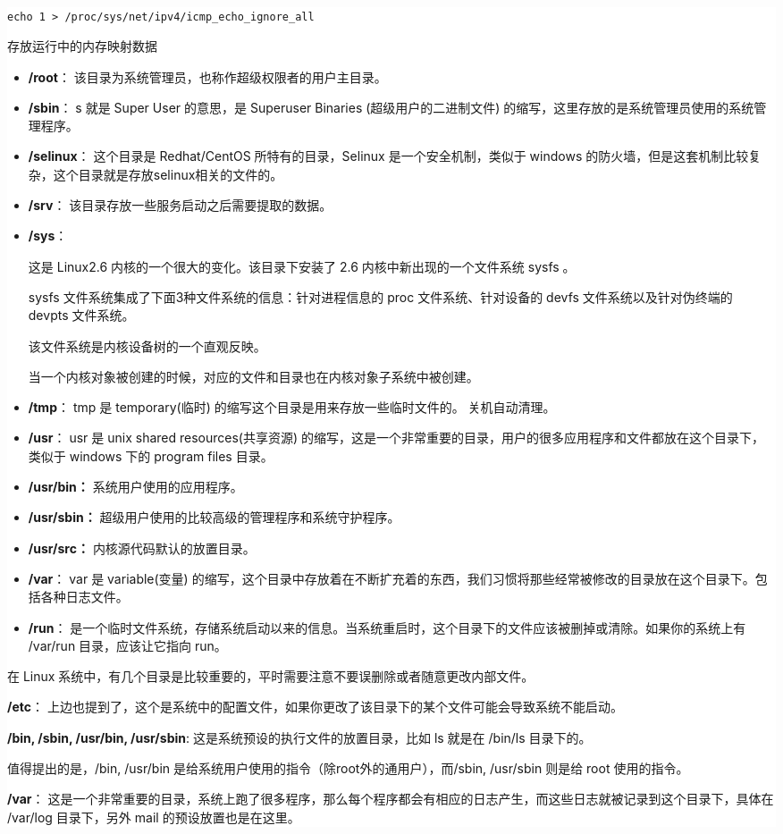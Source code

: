   ```
  echo 1 > /proc/sys/net/ipv4/icmp_echo_ignore_all
  ```

  存放运行中的内存映射数据
  
- **/root**：
  该目录为系统管理员，也称作超级权限者的用户主目录。

- **/sbin**：
   s 就是 Super User 的意思，是 Superuser Binaries (超级用户的二进制文件) 的缩写，这里存放的是系统管理员使用的系统管理程序。

- **/selinux**：
   这个目录是 Redhat/CentOS 所特有的目录，Selinux 是一个安全机制，类似于 windows 的防火墙，但是这套机制比较复杂，这个目录就是存放selinux相关的文件的。

- **/srv**：
   该目录存放一些服务启动之后需要提取的数据。

- **/sys**：

  这是 Linux2.6 内核的一个很大的变化。该目录下安装了 2.6 内核中新出现的一个文件系统 sysfs 。

  sysfs 文件系统集成了下面3种文件系统的信息：针对进程信息的 proc 文件系统、针对设备的 devfs 文件系统以及针对伪终端的 devpts 文件系统。

  该文件系统是内核设备树的一个直观反映。

  当一个内核对象被创建的时候，对应的文件和目录也在内核对象子系统中被创建。

- **/tmp**：
   tmp 是 temporary(临时) 的缩写这个目录是用来存放一些临时文件的。 关机自动清理。

- **/usr**：
   usr 是 unix shared resources(共享资源) 的缩写，这是一个非常重要的目录，用户的很多应用程序和文件都放在这个目录下，类似于 windows 下的 program files 目录。

- **/usr/bin：**
  系统用户使用的应用程序。

- **/usr/sbin：**
  超级用户使用的比较高级的管理程序和系统守护程序。

- **/usr/src：**
  内核源代码默认的放置目录。

- **/var**：
   var 是 variable(变量) 的缩写，这个目录中存放着在不断扩充着的东西，我们习惯将那些经常被修改的目录放在这个目录下。包括各种日志文件。

- **/run**：
  是一个临时文件系统，存储系统启动以来的信息。当系统重启时，这个目录下的文件应该被删掉或清除。如果你的系统上有 /var/run 目录，应该让它指向 run。

在 Linux 系统中，有几个目录是比较重要的，平时需要注意不要误删除或者随意更改内部文件。

**/etc**： 上边也提到了，这个是系统中的配置文件，如果你更改了该目录下的某个文件可能会导致系统不能启动。

**/bin, /sbin, /usr/bin, /usr/sbin**: 这是系统预设的执行文件的放置目录，比如 ls 就是在 /bin/ls 目录下的。

值得提出的是，/bin, /usr/bin 是给系统用户使用的指令（除root外的通用户），而/sbin, /usr/sbin 则是给 root 使用的指令。 

**/var**： 这是一个非常重要的目录，系统上跑了很多程序，那么每个程序都会有相应的日志产生，而这些日志就被记录到这个目录下，具体在 /var/log 目录下，另外 mail 的预设放置也是在这里。

